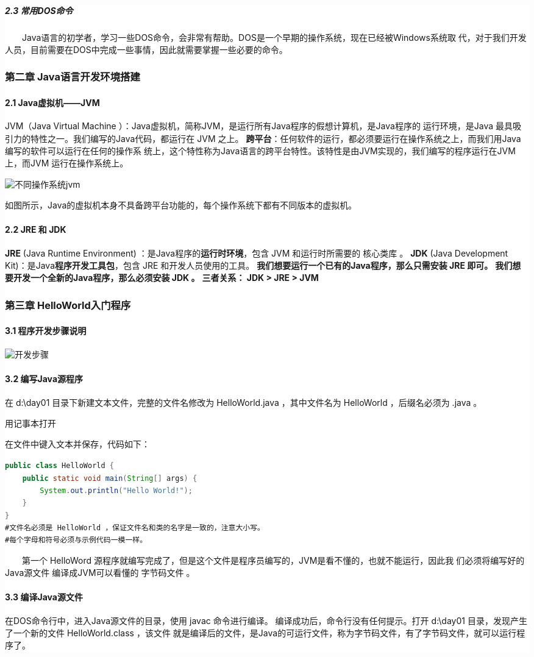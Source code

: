 ##### 2.3 常用DOS命令

  Java语言的初学者，学习一些DOS命令，会非常有帮助。DOS是一个早期的操作系统，现在已经被Windows系统取 代，对于我们开发人员，目前需要在DOS中完成一些事情，因此就需要掌握一些必要的命令。

### 第二章 Java语言开发环境搭建

#### 2.1 Java虚拟机——JVM

JVM（Java Virtual Machine ）：Java虚拟机，简称JVM，是运行所有Java程序的假想计算机，是Java程序的 运行环境，是Java 最具吸引力的特性之一。我们编写的Java代码，都运行在 JVM 之上。
**跨平台**：任何软件的运行，都必须要运行在操作系统之上，而我们用Java编写的软件可以运行在任何的操作系 统上，这个特性称为Java语言的跨平台特性。该特性是由JVM实现的，我们编写的程序运行在JVM上，而JVM 运行在操作系统上。

![不同操作系统jvm](https://img-blog.csdnimg.cn/20200131131023591.PNG?x-oss-process=image/watermark,type_ZmFuZ3poZW5naGVpdGk,shadow_10,text_aHR0cHM6Ly9ibG9nLmNzZG4ubmV0L3dlaXhpbl80MzM1MzQxOA==,size_16,color_FFFFFF,t_70)

如图所示，Java的虚拟机本身不具备跨平台功能的，每个操作系统下都有不同版本的虚拟机。

#### 2.2 JRE 和 JDK

**JRE** (Java Runtime Environment) ：是Java程序的**运行时环境**，包含 JVM 和运行时所需要的 核心类库 。
**JDK** (Java Development Kit)：是Java**程序开发工具包**，包含 JRE 和开发人员使用的工具。
**我们想要运行一个已有的Java程序，那么只需安装 JRE 即可。**
**我们想要开发一个全新的Java程序，那么必须安装 JDK 。**
**三者关系： JDK > JRE > JVM**

### 第三章 HelloWorld入门程序

#### 3.1 程序开发步骤说明

![开发步骤](https://img-blog.csdnimg.cn/20200131131558640.PNG?x-oss-process=image/watermark,type_ZmFuZ3poZW5naGVpdGk,shadow_10,text_aHR0cHM6Ly9ibG9nLmNzZG4ubmV0L3dlaXhpbl80MzM1MzQxOA==,size_16,color_FFFFFF,t_70)

#### 3.2 编写Java源程序

在 d:\day01 目录下新建文本文件，完整的文件名修改为 HelloWorld.java ，其中文件名为 HelloWorld ，后缀名必须为 .java 。

用记事本打开

在文件中键入文本并保存，代码如下：

```java
public class HelloWorld {
 	public static void main(String[] args) {
  		System.out.println("Hello World!");
	}
}
#文件名必须是 HelloWorld ，保证文件名和类的名字是一致的，注意大小写。 
#每个字母和符号必须与示例代码一模一样。
```

  第一个 HelloWord 源程序就编写完成了，但是这个文件是程序员编写的，JVM是看不懂的，也就不能运行，因此我 们必须将编写好的 Java源文件 编译成JVM可以看懂的 字节码文件 。

#### 3.3 编译Java源文件

在DOS命令行中，进入Java源文件的目录，使用 javac 命令进行编译。
编译成功后，命令行没有任何提示。打开 d:\day01 目录，发现产生了一个新的文件 HelloWorld.class ，该文件 就是编译后的文件，是Java的可运行文件，称为字节码文件，有了字节码文件，就可以运行程序了。
